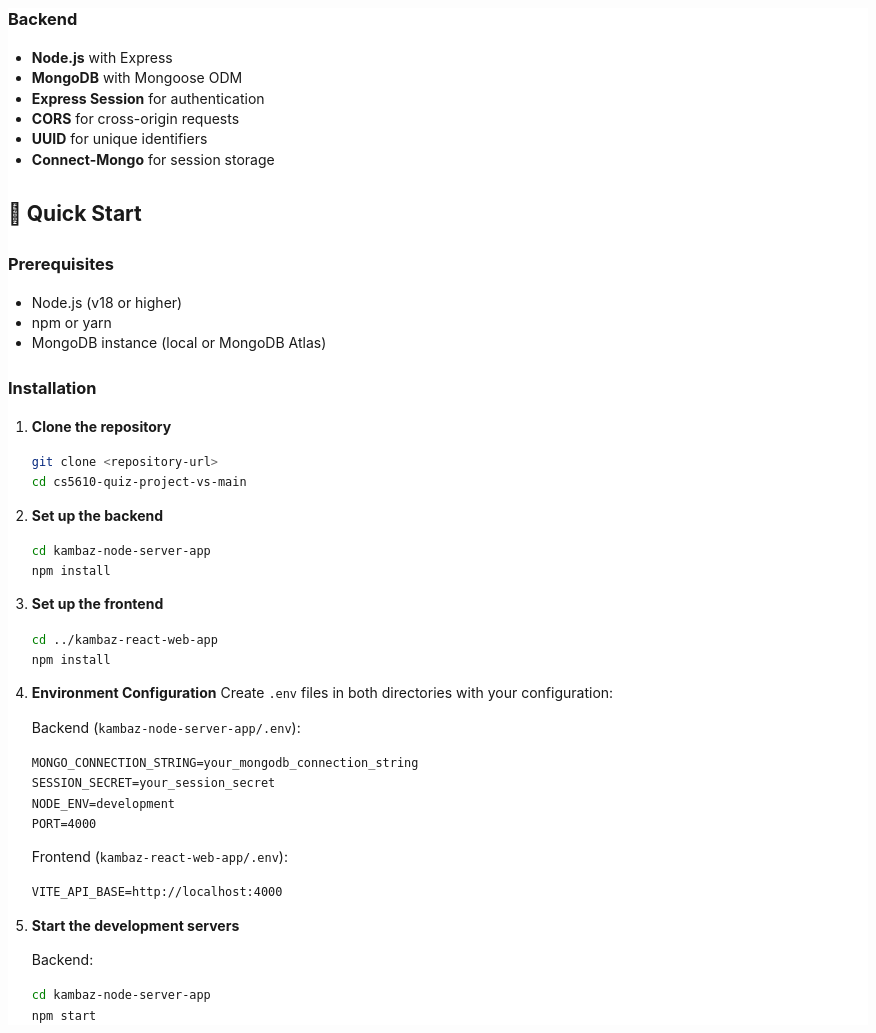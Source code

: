 ### Backend
- **Node.js** with Express
- **MongoDB** with Mongoose ODM
- **Express Session** for authentication
- **CORS** for cross-origin requests
- **UUID** for unique identifiers
- **Connect-Mongo** for session storage

## 🚀 Quick Start

### Prerequisites
- Node.js (v18 or higher)
- npm or yarn
- MongoDB instance (local or MongoDB Atlas)

### Installation

1. **Clone the repository**
   ```bash
   git clone <repository-url>
   cd cs5610-quiz-project-vs-main
   ```

2. **Set up the backend**
   ```bash
   cd kambaz-node-server-app
   npm install
   ```

3. **Set up the frontend**
   ```bash
   cd ../kambaz-react-web-app
   npm install
   ```

4. **Environment Configuration**
   Create `.env` files in both directories with your configuration:
   
   Backend (`kambaz-node-server-app/.env`):
   ```
   MONGO_CONNECTION_STRING=your_mongodb_connection_string
   SESSION_SECRET=your_session_secret
   NODE_ENV=development
   PORT=4000
   ```

   Frontend (`kambaz-react-web-app/.env`):
   ```
   VITE_API_BASE=http://localhost:4000
   ```

5. **Start the development servers**
   
   Backend:
   ```bash
   cd kambaz-node-server-app
   npm start
   ```
   